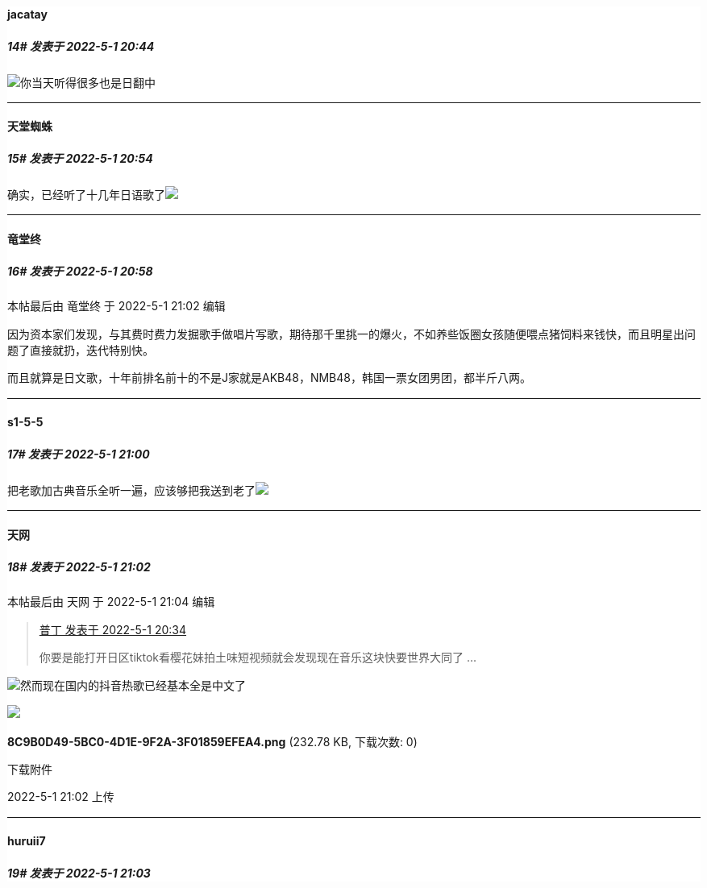 ####  jacatay  
##### 14#       发表于 2022-5-1 20:44

<img src="https://static.saraba1st.com/image/smiley/face2017/067.png" referrerpolicy="no-referrer">你当天听得很多也是日翻中

*****

####  天堂蜘蛛  
##### 15#       发表于 2022-5-1 20:54

确实，已经听了十几年日语歌了<img src="https://static.saraba1st.com/image/smiley/face2017/072.png" referrerpolicy="no-referrer">

*****

####  竜堂终  
##### 16#       发表于 2022-5-1 20:58

 本帖最后由 竜堂终 于 2022-5-1 21:02 编辑 

因为资本家们发现，与其费时费力发掘歌手做唱片写歌，期待那千里挑一的爆火，不如养些饭圈女孩随便喂点猪饲料来钱快，而且明星出问题了直接就扔，迭代特别快。

而且就算是日文歌，十年前排名前十的不是J家就是AKB48，NMB48，韩国一票女团男团，都半斤八两。

*****

####  s1-5-5  
##### 17#       发表于 2022-5-1 21:00

把老歌加古典音乐全听一遍，应该够把我送到老了<img src="https://static.saraba1st.com/image/smiley/face2017/067.png" referrerpolicy="no-referrer">

*****

####  天网  
##### 18#       发表于 2022-5-1 21:02

 本帖最后由 天网 于 2022-5-1 21:04 编辑 
<blockquote><a href="httphttps://bbs.saraba1st.com/2b/forum.php?mod=redirect&amp;goto=findpost&amp;pid=55660453&amp;ptid=2067390" target="_blank">普丁 发表于 2022-5-1 20:34</a>

你要是能打开日区tiktok看樱花妹拍土味短视频就会发现现在音乐这块快要世界大同了 ...</blockquote>
<img src="https://static.saraba1st.com/image/smiley/face2017/065.png" referrerpolicy="no-referrer">然而现在国内的抖音热歌已经基本全是中文了

<img src="https://img.saraba1st.com/forum/202205/01/210203zzorycd1mb63j1nu.png" referrerpolicy="no-referrer">

<strong>8C9B0D49-5BC0-4D1E-9F2A-3F01859EFEA4.png</strong> (232.78 KB, 下载次数: 0)

下载附件

2022-5-1 21:02 上传

*****

####  huruii7  
##### 19#       发表于 2022-5-1 21:03
